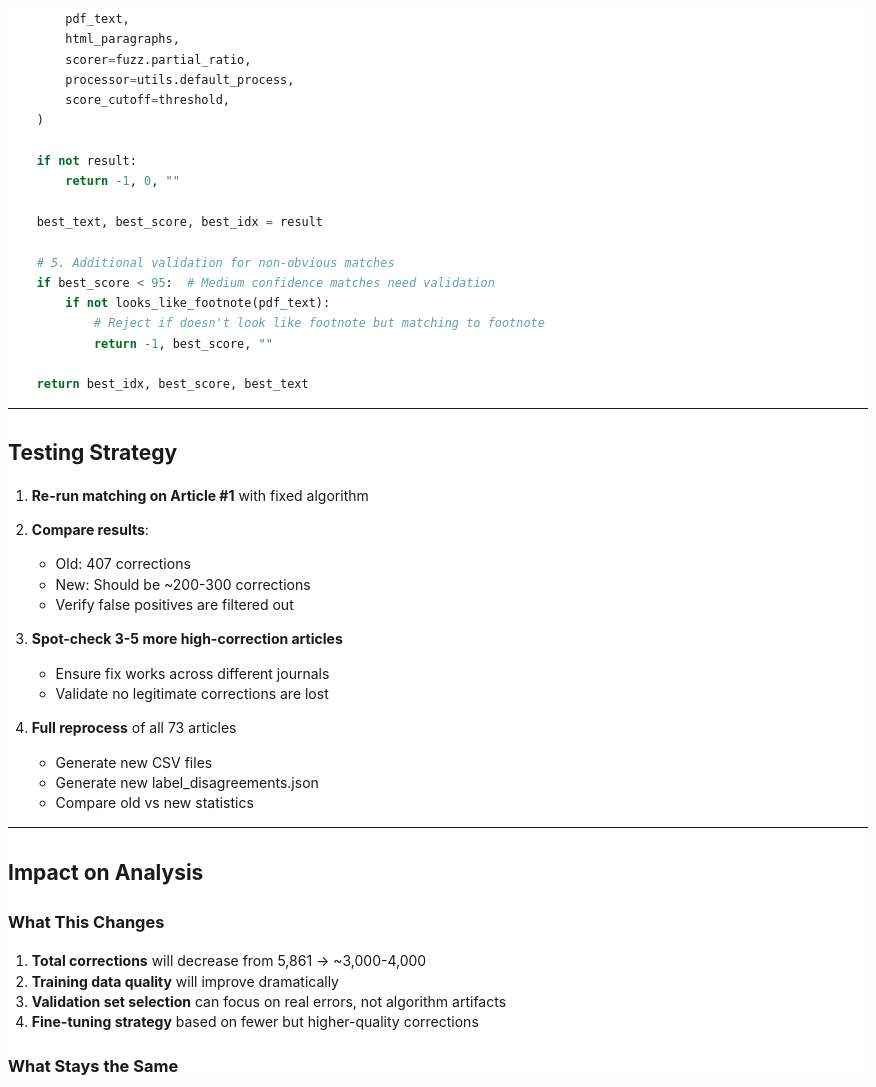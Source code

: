 ```python
        pdf_text,
        html_paragraphs,
        scorer=fuzz.partial_ratio,
        processor=utils.default_process,
        score_cutoff=threshold,
    )

    if not result:
        return -1, 0, ""

    best_text, best_score, best_idx = result

    # 5. Additional validation for non-obvious matches
    if best_score < 95:  # Medium confidence matches need validation
        if not looks_like_footnote(pdf_text):
            # Reject if doesn't look like footnote but matching to footnote
            return -1, best_score, ""

    return best_idx, best_score, best_text
```

---

## Testing Strategy

1. **Re-run matching on Article #1** with fixed algorithm
2. **Compare results**:
   - Old: 407 corrections
   - New: Should be ~200-300 corrections
   - Verify false positives are filtered out

3. **Spot-check 3-5 more high-correction articles**
   - Ensure fix works across different journals
   - Validate no legitimate corrections are lost

4. **Full reprocess** of all 73 articles
   - Generate new CSV files
   - Generate new label_disagreements.json
   - Compare old vs new statistics

---

## Impact on Analysis

### What This Changes

1. **Total corrections** will decrease from 5,861 → ~3,000-4,000
2. **Training data quality** will improve dramatically
3. **Validation set selection** can focus on real errors, not algorithm artifacts
4. **Fine-tuning strategy** based on fewer but higher-quality corrections

### What Stays the Same
